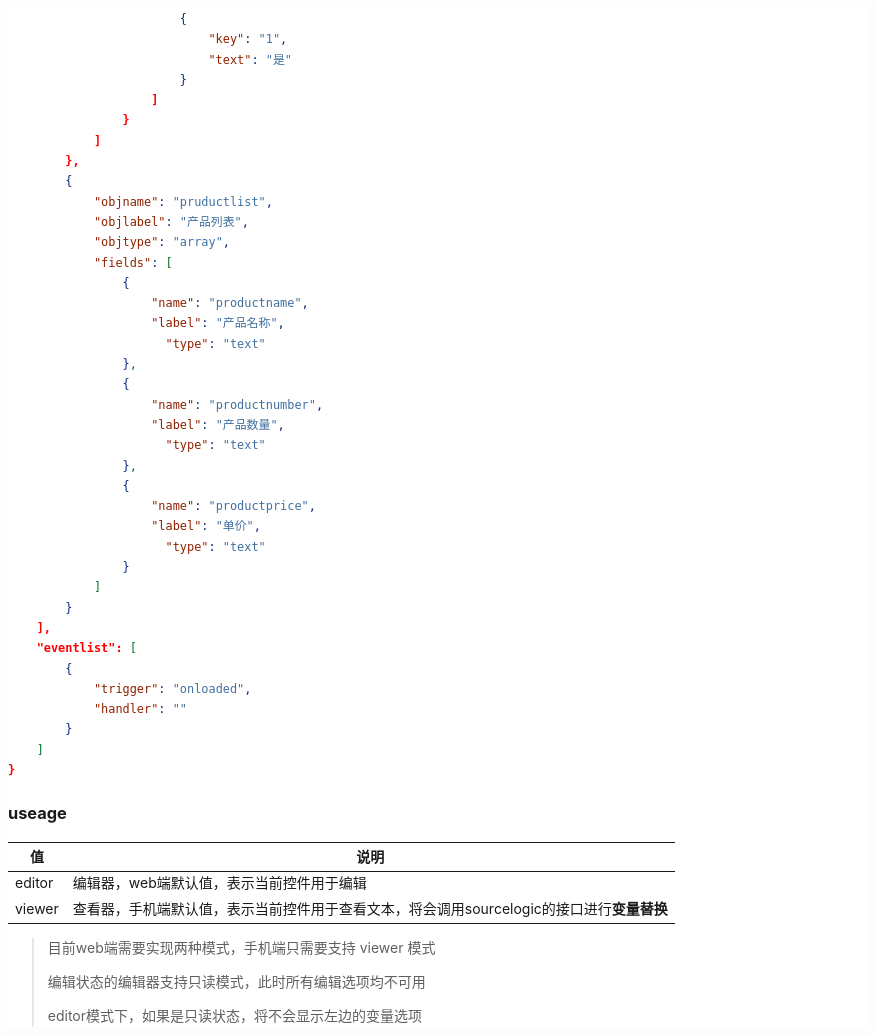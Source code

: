 ```json
                        {
                            "key": "1",
                            "text": "是"
                        }
                    ]
                }
            ]
        },
        {
            "objname": "pruductlist",
            "objlabel": "产品列表",
            "objtype": "array",
            "fields": [
                {
                    "name": "productname",
                    "label": "产品名称",
                      "type": "text"
                },
                {
                    "name": "productnumber",
                    "label": "产品数量",
                      "type": "text"
                },
                {
                    "name": "productprice",
                    "label": "单价",
                      "type": "text"
                }
            ]
        }
    ],
    "eventlist": [
        {
            "trigger": "onloaded",
            "handler": ""
        }
    ]
}
```

### useage

|值|说明|
|---|---|
|editor|编辑器，web端默认值，表示当前控件用于编辑|
|viewer|查看器，手机端默认值，表示当前控件用于查看文本，将会调用sourcelogic的接口进行**变量替换**|

> 目前web端需要实现两种模式，手机端只需要支持 viewer 模式
>
> 编辑状态的编辑器支持只读模式，此时所有编辑选项均不可用
>
> editor模式下，如果是只读状态，将不会显示左边的变量选项
